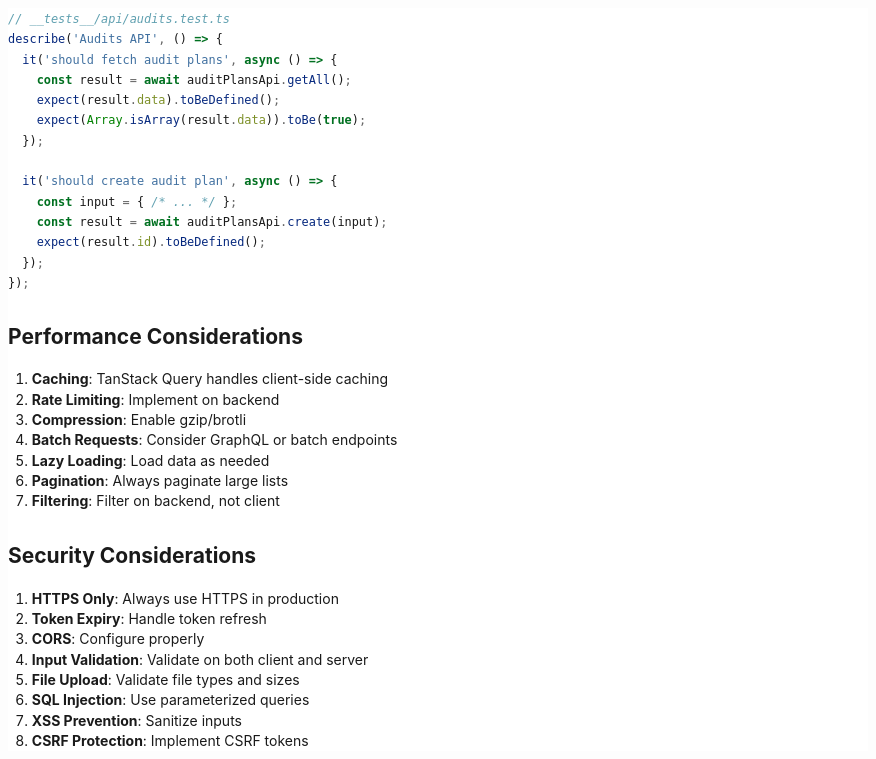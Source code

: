 ```typescript
// __tests__/api/audits.test.ts
describe('Audits API', () => {
  it('should fetch audit plans', async () => {
    const result = await auditPlansApi.getAll();
    expect(result.data).toBeDefined();
    expect(Array.isArray(result.data)).toBe(true);
  });

  it('should create audit plan', async () => {
    const input = { /* ... */ };
    const result = await auditPlansApi.create(input);
    expect(result.id).toBeDefined();
  });
});
```

## Performance Considerations

1. **Caching**: TanStack Query handles client-side caching
2. **Rate Limiting**: Implement on backend
3. **Compression**: Enable gzip/brotli
4. **Batch Requests**: Consider GraphQL or batch endpoints
5. **Lazy Loading**: Load data as needed
6. **Pagination**: Always paginate large lists
7. **Filtering**: Filter on backend, not client

## Security Considerations

1. **HTTPS Only**: Always use HTTPS in production
2. **Token Expiry**: Handle token refresh
3. **CORS**: Configure properly
4. **Input Validation**: Validate on both client and server
5. **File Upload**: Validate file types and sizes
6. **SQL Injection**: Use parameterized queries
7. **XSS Prevention**: Sanitize inputs
8. **CSRF Protection**: Implement CSRF tokens

